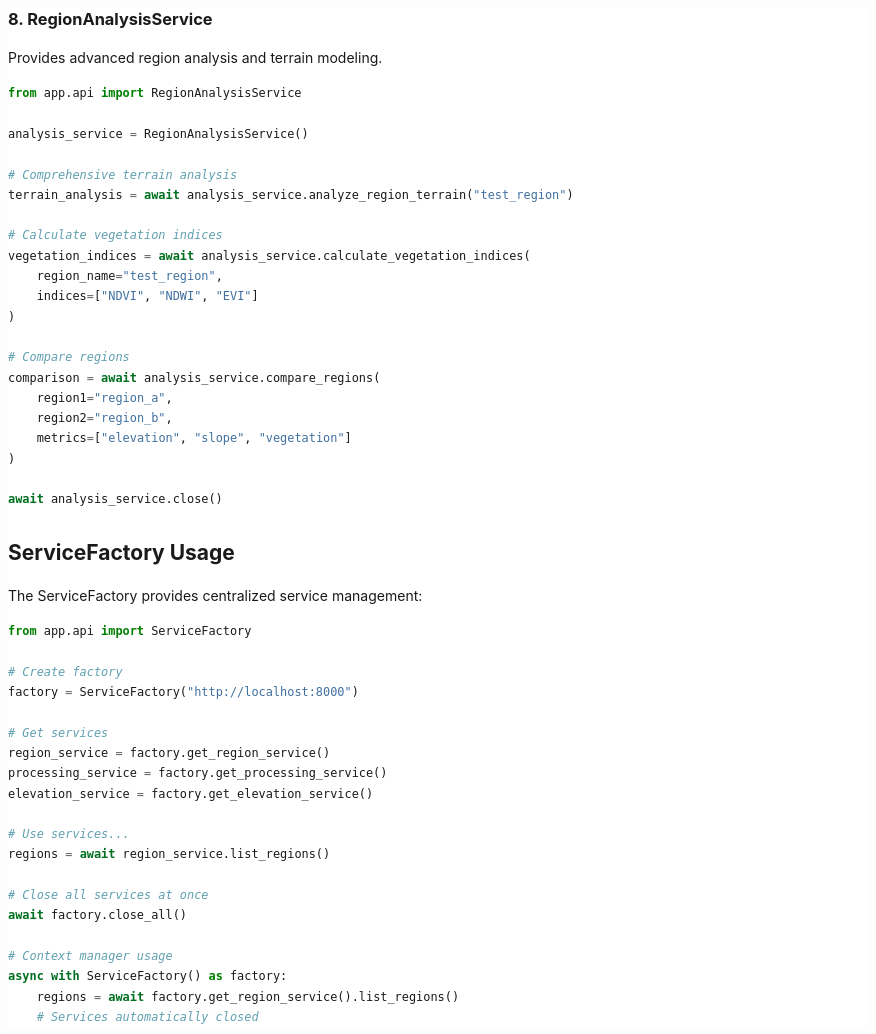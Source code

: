 ### 8. RegionAnalysisService
Provides advanced region analysis and terrain modeling.

```python
from app.api import RegionAnalysisService

analysis_service = RegionAnalysisService()

# Comprehensive terrain analysis
terrain_analysis = await analysis_service.analyze_region_terrain("test_region")

# Calculate vegetation indices
vegetation_indices = await analysis_service.calculate_vegetation_indices(
    region_name="test_region",
    indices=["NDVI", "NDWI", "EVI"]
)

# Compare regions
comparison = await analysis_service.compare_regions(
    region1="region_a",
    region2="region_b",
    metrics=["elevation", "slope", "vegetation"]
)

await analysis_service.close()
```

## ServiceFactory Usage

The ServiceFactory provides centralized service management:

```python
from app.api import ServiceFactory

# Create factory
factory = ServiceFactory("http://localhost:8000")

# Get services
region_service = factory.get_region_service()
processing_service = factory.get_processing_service()
elevation_service = factory.get_elevation_service()

# Use services...
regions = await region_service.list_regions()

# Close all services at once
await factory.close_all()

# Context manager usage
async with ServiceFactory() as factory:
    regions = await factory.get_region_service().list_regions()
    # Services automatically closed
```
